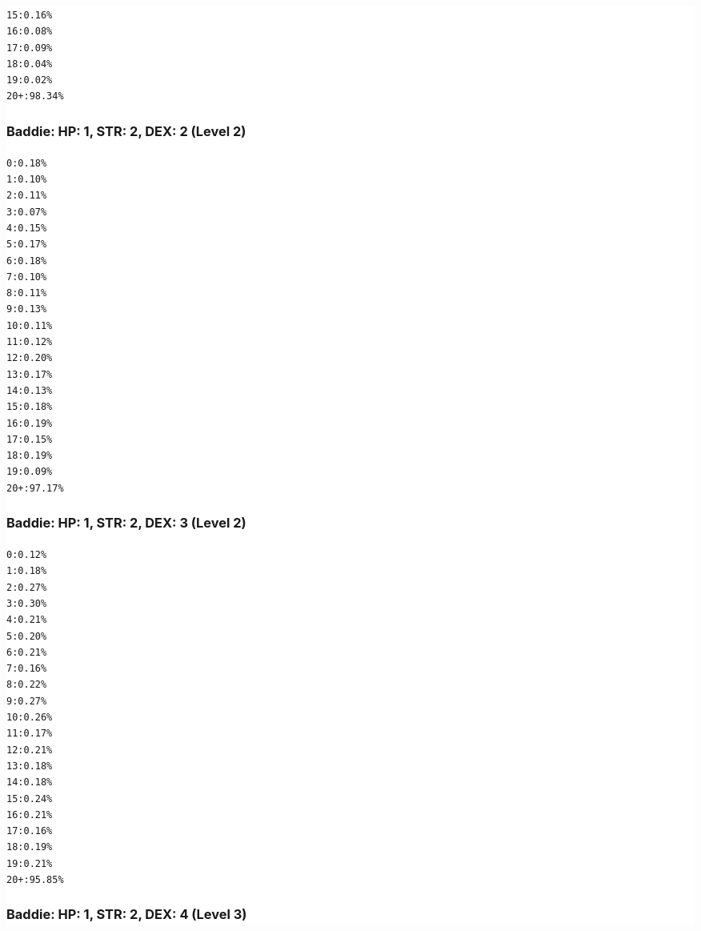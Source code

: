     15:0.16%
    16:0.08%
    17:0.09%
    18:0.04%
    19:0.02%
    20+:98.34%
### Baddie: HP: 1, STR: 2, DEX: 2 (Level 2)

    0:0.18%
    1:0.10%
    2:0.11%
    3:0.07%
    4:0.15%
    5:0.17%
    6:0.18%
    7:0.10%
    8:0.11%
    9:0.13%
    10:0.11%
    11:0.12%
    12:0.20%
    13:0.17%
    14:0.13%
    15:0.18%
    16:0.19%
    17:0.15%
    18:0.19%
    19:0.09%
    20+:97.17%
### Baddie: HP: 1, STR: 2, DEX: 3 (Level 2)

    0:0.12%
    1:0.18%
    2:0.27%
    3:0.30%
    4:0.21%
    5:0.20%
    6:0.21%
    7:0.16%
    8:0.22%
    9:0.27%
    10:0.26%
    11:0.17%
    12:0.21%
    13:0.18%
    14:0.18%
    15:0.24%
    16:0.21%
    17:0.16%
    18:0.19%
    19:0.21%
    20+:95.85%
### Baddie: HP: 1, STR: 2, DEX: 4 (Level 3)
